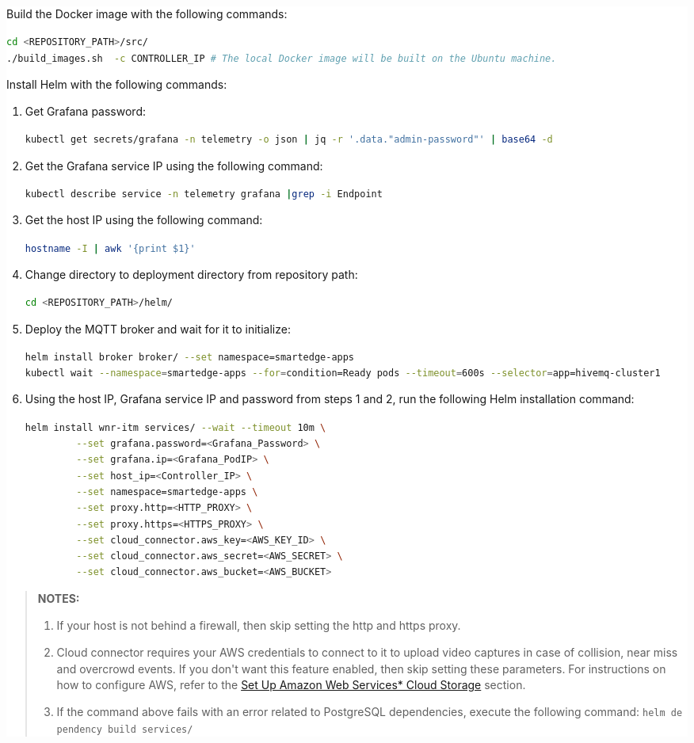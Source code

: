 Build the Docker image with the following commands:

```bash
cd <REPOSITORY_PATH>/src/
./build_images.sh  -c CONTROLLER_IP # The local Docker image will be built on the Ubuntu machine.
```

Install Helm with the following commands:

1. Get Grafana password:

    ```bash
    kubectl get secrets/grafana -n telemetry -o json | jq -r '.data."admin-password"' | base64 -d
    ```

2. Get the Grafana service IP using the following command:

    ```bash
    kubectl describe service -n telemetry grafana |grep -i Endpoint
    ```

3. Get the host IP using the following command:

    ```bash
    hostname -I | awk '{print $1}'
    ```

4. Change directory to deployment directory from repository path:

    ```bash
    cd <REPOSITORY_PATH>/helm/
    ```

5. Deploy the MQTT broker and wait for it to initialize:

    ```bash
    helm install broker broker/ --set namespace=smartedge-apps
    kubectl wait --namespace=smartedge-apps --for=condition=Ready pods --timeout=600s --selector=app=hivemq-cluster1
    ```


6. Using the host IP, Grafana service IP and password from steps 1 and 2, run the following Helm installation command:

    ```bash
    helm install wnr-itm services/ --wait --timeout 10m \
             --set grafana.password=<Grafana_Password> \
             --set grafana.ip=<Grafana_PodIP> \
             --set host_ip=<Controller_IP> \
             --set namespace=smartedge-apps \
             --set proxy.http=<HTTP_PROXY> \
             --set proxy.https=<HTTPS_PROXY> \
             --set cloud_connector.aws_key=<AWS_KEY_ID> \
             --set cloud_connector.aws_secret=<AWS_SECRET> \
             --set cloud_connector.aws_bucket=<AWS_BUCKET>
    ```

>**NOTES:**
>1. If your host is not behind a firewall, then skip setting the http and https proxy.
>
>2. Cloud connector requires your AWS credentials to connect to it to upload video captures in case of collision,
>near miss and overcrowd events. If you don't want this feature enabled, then skip setting these parameters.
>For instructions on how to configure AWS, refer to the [Set Up Amazon Web Services* Cloud Storage](#set-up-amazon-web-services-cloud-storage) section.
>3. If the command above fails with an error related to PostgreSQL dependencies, execute the following command:  ``helm dependency build services/``
